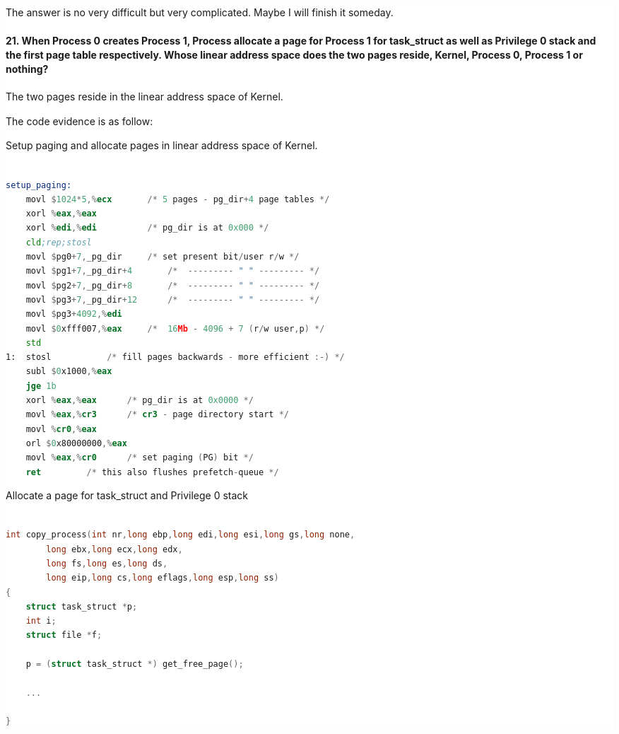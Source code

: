 The answer is no very difficult but very complicated. Maybe I will finish it someday.



#### 21. When Process 0 creates Process 1, Process allocate a page for Process 1 for task_struct as well as Privilege 0 stack and the first page table respectively. Whose linear address space does the two pages reside, Kernel, Process 0, Process 1 or nothing?

The two pages reside in the linear address space of Kernel.

The code evidence is as follow:

Setup paging and allocate pages in linear address space of Kernel.

```asm

setup_paging:
	movl $1024*5,%ecx		/* 5 pages - pg_dir+4 page tables */
	xorl %eax,%eax
	xorl %edi,%edi			/* pg_dir is at 0x000 */
	cld;rep;stosl
	movl $pg0+7,_pg_dir		/* set present bit/user r/w */
	movl $pg1+7,_pg_dir+4		/*  --------- " " --------- */
	movl $pg2+7,_pg_dir+8		/*  --------- " " --------- */
	movl $pg3+7,_pg_dir+12		/*  --------- " " --------- */
	movl $pg3+4092,%edi
	movl $0xfff007,%eax		/*  16Mb - 4096 + 7 (r/w user,p) */
	std
1:	stosl			/* fill pages backwards - more efficient :-) */
	subl $0x1000,%eax
	jge 1b
	xorl %eax,%eax		/* pg_dir is at 0x0000 */
	movl %eax,%cr3		/* cr3 - page directory start */
	movl %cr0,%eax
	orl $0x80000000,%eax
	movl %eax,%cr0		/* set paging (PG) bit */
	ret			/* this also flushes prefetch-queue */

```

Allocate a page for task_struct and Privilege 0 stack

```c 

int copy_process(int nr,long ebp,long edi,long esi,long gs,long none,
		long ebx,long ecx,long edx,
		long fs,long es,long ds, 
		long eip,long cs,long eflags,long esp,long ss) 
{
	struct task_struct *p; 
	int i;
	struct file *f; 

	p = (struct task_struct *) get_free_page();

	...

}

```
